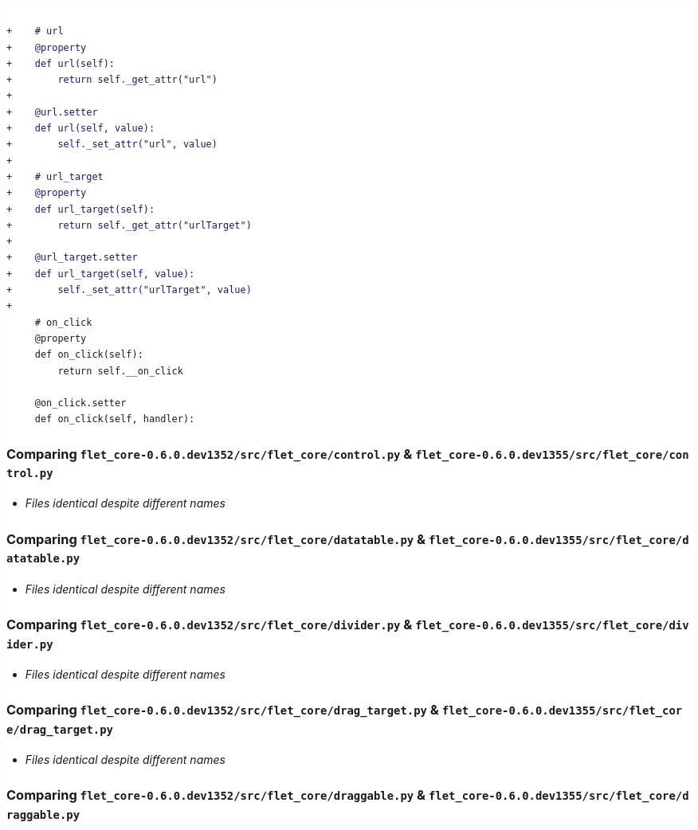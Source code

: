 ```diff
 
+    # url
+    @property
+    def url(self):
+        return self._get_attr("url")
+
+    @url.setter
+    def url(self, value):
+        self._set_attr("url", value)
+
+    # url_target
+    @property
+    def url_target(self):
+        return self._get_attr("urlTarget")
+
+    @url_target.setter
+    def url_target(self, value):
+        self._set_attr("urlTarget", value)
+
     # on_click
     @property
     def on_click(self):
         return self.__on_click
 
     @on_click.setter
     def on_click(self, handler):
```

### Comparing `flet_core-0.6.0.dev1352/src/flet_core/control.py` & `flet_core-0.6.0.dev1355/src/flet_core/control.py`

 * *Files identical despite different names*

### Comparing `flet_core-0.6.0.dev1352/src/flet_core/datatable.py` & `flet_core-0.6.0.dev1355/src/flet_core/datatable.py`

 * *Files identical despite different names*

### Comparing `flet_core-0.6.0.dev1352/src/flet_core/divider.py` & `flet_core-0.6.0.dev1355/src/flet_core/divider.py`

 * *Files identical despite different names*

### Comparing `flet_core-0.6.0.dev1352/src/flet_core/drag_target.py` & `flet_core-0.6.0.dev1355/src/flet_core/drag_target.py`

 * *Files identical despite different names*

### Comparing `flet_core-0.6.0.dev1352/src/flet_core/draggable.py` & `flet_core-0.6.0.dev1355/src/flet_core/draggable.py`

